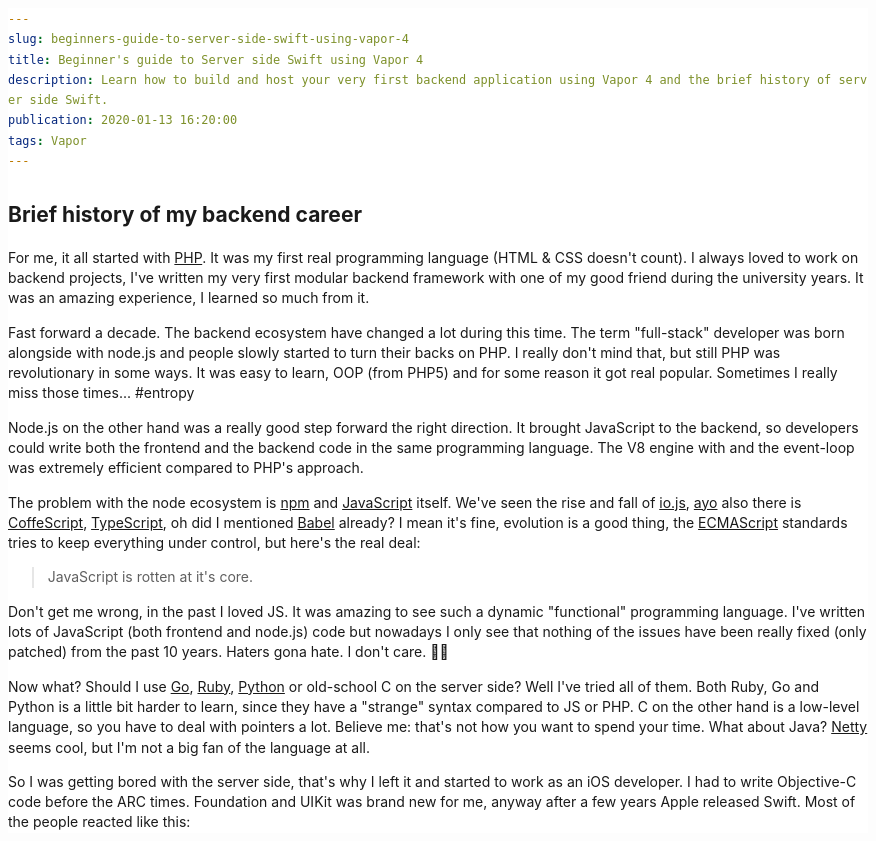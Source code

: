 ```yaml
---
slug: beginners-guide-to-server-side-swift-using-vapor-4
title: Beginner's guide to Server side Swift using Vapor 4
description: Learn how to build and host your very first backend application using Vapor 4 and the brief history of server side Swift.
publication: 2020-01-13 16:20:00
tags: Vapor
---
```


## Brief history of my backend career

For me, it all started with [PHP](https://www.php.net/index.php). It was my first real programming language (HTML & CSS doesn't count). I always loved to work on backend projects, I've written my very first modular backend framework with one of my good friend during the university years. It was an amazing experience, I learned so much from it.

Fast forward a decade. The backend ecosystem have changed a lot during this time. The term "full-stack" developer was born alongside with node.js and people slowly started to turn their backs on PHP. I really don't mind that, but still PHP was revolutionary in some ways. It was easy to learn, OOP (from PHP5) and for some reason it got real popular. Sometimes I really miss those times... #entropy

Node.js on the other hand was a really good step forward the right direction. It brought JavaScript to the backend, so developers could write both the frontend and the backend code in the same programming language. The V8 engine with and the event-loop was extremely efficient compared to PHP's approach.

The problem with the node ecosystem is [npm](https://www.npmjs.com/) and [JavaScript](https://medium.com/javascript-non-grata/as-others-have-noted-the-fundamental-problem-with-web-development-is-that-javascript-is-a-broken-7f9675048c77) itself. We've seen the rise and fall of [io.js](https://github.com/nodejs/iojs.org), [ayo](https://github.com/ayojs/ayo) also there is [CoffeScript](https://coffeescript.org/), [TypeScript](https://www.typescriptlang.org/), oh did I mentioned [Babel](https://babeljs.io/) already? I mean it's fine, evolution is a good thing, the [ECMAScript](https://en.wikipedia.org/wiki/ECMAScript) standards tries to keep everything under control, but here's the real deal:

> JavaScript is rotten at it's core.

Don't get me wrong, in the past I loved JS. It was amazing to see such a dynamic "functional" programming language. I've written lots of JavaScript (both frontend and node.js) code but nowadays I only see that nothing of the issues have been really fixed (only patched) from the past 10 years. Haters gona hate. I don't care. 🤷‍♂️

Now what? Should I use [Go](https://golang.org/), [Ruby](https://www.ruby-lang.org/en/), [Python](https://www.python.org/) or old-school C on the server side? Well I've tried all of them. Both Ruby, Go and Python is a little bit harder to learn, since they have a "strange" syntax compared to JS or PHP. C on the other hand is a low-level language, so you have to deal with pointers a lot. Believe me: that's not how you want to spend your time. What about Java? [Netty](https://netty.io/) seems cool, but I'm not a big fan of the language at all.

So I was getting bored with the server side, that's why I left it and started to work as an iOS developer. I had to write Objective-C code before the ARC times. Foundation and UIKit was brand new for me, anyway after a few years Apple released Swift. Most of the people reacted like this:
